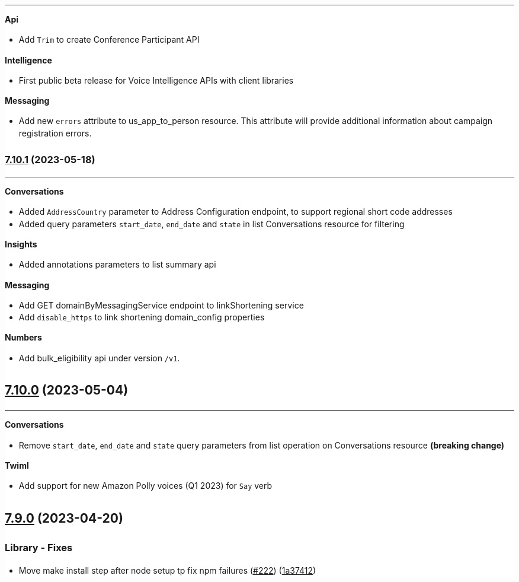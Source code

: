 ---------------------------
**Api**
- Add `Trim` to create Conference Participant API

**Intelligence**
- First public beta release for Voice Intelligence APIs with client libraries

**Messaging**
- Add new `errors` attribute to us_app_to_person resource. This attribute will provide additional information about campaign registration errors.


### [7.10.1](https://github.com/twilio/twilio-cli-core/compare/7.10.0...7.10.1) (2023-05-18)

---------------------------
**Conversations**
- Added  `AddressCountry` parameter to Address Configuration endpoint, to support regional short code addresses
- Added query parameters `start_date`, `end_date` and `state` in list Conversations resource for filtering

**Insights**
- Added annotations parameters to list summary api

**Messaging**
- Add GET domainByMessagingService endpoint to linkShortening service
- Add `disable_https` to link shortening domain_config properties

**Numbers**
- Add bulk_eligibility api under version `/v1`.


## [7.10.0](https://github.com/twilio/twilio-cli-core/compare/7.9.0...7.10.0) (2023-05-04)

---------------------------
**Conversations**
- Remove `start_date`, `end_date` and `state` query parameters from list operation on Conversations resource **(breaking change)**

**Twiml**
- Add support for new Amazon Polly voices (Q1 2023) for `Say` verb


## [7.9.0](https://github.com/twilio/twilio-cli-core/compare/7.8.0...7.9.0) (2023-04-20)


### Library - Fixes

* Move make install step after node setup tp fix npm failures ([#222](https://github.com/twilio/twilio-cli-core/issues/222)) ([1a37412](https://github.com/twilio/twilio-cli-core/commit/1a37412dd39844728d9803838de4b34ed8f42e73))
